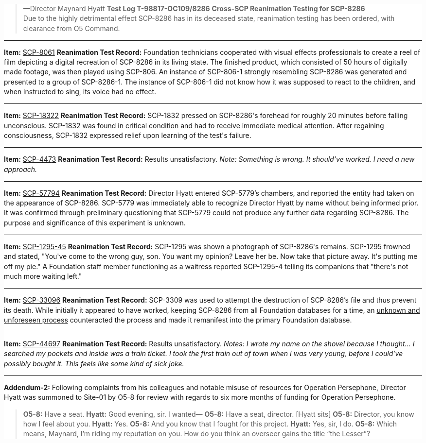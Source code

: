 > —Director Maynard Hyatt
**Test Log T-98817-OC109/8286**
**Cross-SCP Reanimation Testing for SCP-8286**  
Due to the highly detrimental effect SCP-8286 has in its deceased state, reanimation testing has been ordered, with clearance from O5 Command.
* * *
**Item:** [SCP-806](https://scp-wiki.wikidot.com/scp-806)[1](javascript:;)
**Reanimation Test Record:** Foundation technicians cooperated with visual effects professionals to create a reel of film depicting a digital recreation of SCP-8286 in its living state. The finished product, which consisted of 50 hours of digitally made footage, was then played using SCP-806. An instance of SCP-806-1 strongly resembling SCP-8286 was generated and presented to a group of SCP-8286-1. The instance of SCP-806-1 did not know how it was supposed to react to the children, and when instructed to sing, its voice had no effect.
* * *
**Item:** [SCP-1832](https://scp-wiki.wikidot.com/scp-1832)[2](javascript:;)
**Reanimation Test Record:** SCP-1832 pressed on SCP-8286's forehead for roughly 20 minutes before falling unconscious. SCP-1832 was found in critical condition and had to receive immediate medical attention. After regaining consciousness, SCP-1832 expressed relief upon learning of the test's failure.
* * *
**Item:** [SCP-447](https://scp-wiki.wikidot.com/scp-447)[3](javascript:;)
**Reanimation Test Record:** Results unsatisfactory.
_Note: Something is wrong. It should’ve worked. I need a new approach._
* * *
**Item:** [SCP-5779](https://scp-wiki.wikidot.com/scp-5779)[4](javascript:;)
**Reanimation Test Record:** Director Hyatt entered SCP-5779’s chambers, and reported the entity had taken on the appearance of SCP-8286. SCP-5779 was immediately able to recognize Director Hyatt by name without being informed prior. It was confirmed through preliminary questioning that SCP-5779 could not produce any further data regarding SCP-8286. The purpose and significance of this experiment is unknown.
* * *
**Item:** [SCP-1295-4](https://scp-wiki.wikidot.com/scp-1295)[5](javascript:;)
**Reanimation Test Record:** SCP-1295 was shown a photograph of SCP-8286's remains. SCP-1295 frowned and stated, "You've come to the wrong guy, son. You want my opinion? Leave her be. Now take that picture away. It's putting me off my pie." A Foundation staff member functioning as a waitress reported SCP-1295-4 telling its companions that "there's not much more waiting left."
* * *
**Item:** [SCP-3309](https://scp-wiki.wikidot.com/scp-3309)[6](javascript:;)
**Reanimation Test Record:** SCP-3309 was used to attempt the destruction of SCP-8286’s file and thus prevent its death. While initially it appeared to have worked, keeping SCP-8286 from all Foundation databases for a time, an [unknown and unforeseen process](https://scp-wiki.wikidot.com/deer-college-spring-cleaning-event) counteracted the process and made it remanifest into the primary Foundation database.
* * *
**Item:** [SCP-4469](https://scp-wiki.wikidot.com/scp-4469)[7](javascript:;)
**Reanimation Test Record:** Results unsatisfactory.
_Notes: I wrote my name on the shovel because I thought… I searched my pockets and inside was a train ticket. I took the first train out of town when I was very young, before I could’ve possibly bought it._
_This feels like some kind of sick joke._
* * *
**Addendum-2:** Following complaints from his colleagues and notable misuse of resources for Operation Persephone, Director Hyatt was summoned to Site-01 by O5-8 for review with regards to six more months of funding for Operation Persephone.
> **O5-8:** Have a seat.
> **Hyatt:** Good evening, sir. I wanted—
> **O5-8:** Have a seat, director.
> [Hyatt sits]
> **O5-8:** Director, you know how I feel about you.
> **Hyatt:** Yes.
> **O5-8:** And you know that I fought for this project.
> **Hyatt:** Yes, sir, I do.
> **O5-8:** Which means, Maynard, I’m riding my reputation on you. How do you think an overseer gains the title “the Lesser”?